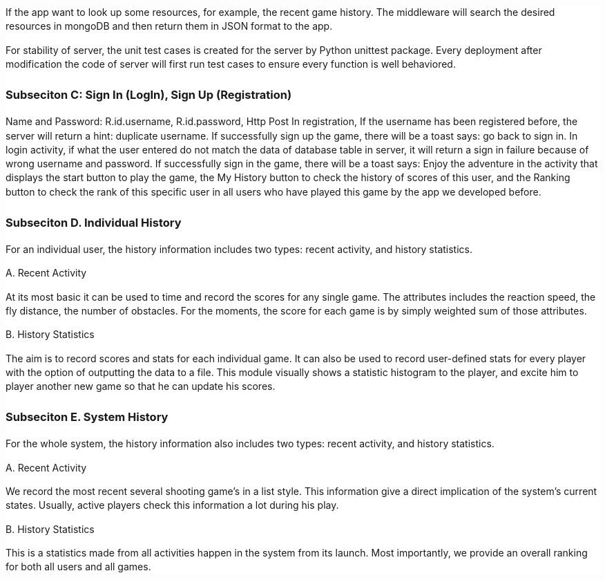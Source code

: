 If the app want to look up some resources, for example, the recent game history. The middleware will search the desired resources in mongoDB and then return them in JSON format to the app.

For stability of server, the unit test cases is created for the server by Python unittest package. Every deployment after modification the code of server will first run test cases to ensure every function is well behaviored.

### Subseciton C: Sign In (LogIn), Sign Up (Registration)
Name and Password: R.id.username, R.id.password, Http Post
In registration, If the username has been registered before, the server will return a hint: duplicate username. If successfully sign up the game, there will be a toast says: go back to sign in. In login activity, if what the user entered do not match the data of  database table in server, it will return a sign in failure because of wrong username and password. If successfully sign in the game, there will be a toast says: Enjoy the adventure in the activity that displays the start button to play the game, the My History button to check the history of scores of this user, and the Ranking button to check the rank of this specific user in all users who have played this game by the app we developed before.

### Subseciton D. Individual History
For an individual user, the history information includes two types: recent activity, and history statistics. 

A. Recent Activity

At its most basic it can be used to time and record the scores for any single game. The attributes includes the reaction speed, the fly distance, the number of obstacles. For the moments, the score for each game is by simply weighted sum of those attributes.

B. History Statistics

The aim is to record scores and stats for each individual game. It can also be used to record user-defined stats for every player with the option of outputting the data to a file.
This module visually shows a statistic histogram to the player, and excite him to player another new game so that he can update his scores.

### Subseciton E. System History
For the whole system, the history information also includes two types: recent activity, and history statistics. 
            
A. Recent Activity

We record the most recent several shooting game’s in a list style. This information give a direct implication of the system’s current states. Usually, active players check this information a lot during his play.

B. History Statistics

This is a statistics made from all activities happen in the system from its launch.  Most importantly, we provide an overall ranking for both all users and all games.


